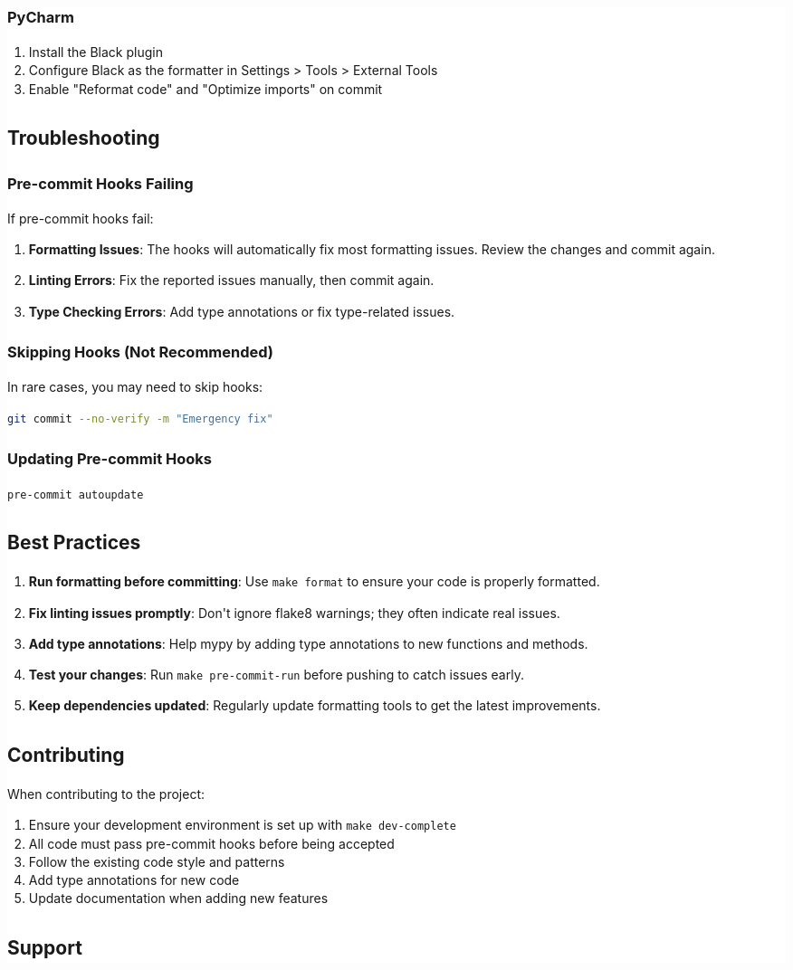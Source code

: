 ### PyCharm
1. Install the Black plugin
2. Configure Black as the formatter in Settings > Tools > External Tools
3. Enable "Reformat code" and "Optimize imports" on commit

## Troubleshooting

### Pre-commit Hooks Failing
If pre-commit hooks fail:

1. **Formatting Issues**: The hooks will automatically fix most formatting issues. Review the changes and commit again.

2. **Linting Errors**: Fix the reported issues manually, then commit again.

3. **Type Checking Errors**: Add type annotations or fix type-related issues.

### Skipping Hooks (Not Recommended)
In rare cases, you may need to skip hooks:
```bash
git commit --no-verify -m "Emergency fix"
```

### Updating Pre-commit Hooks
```bash
pre-commit autoupdate
```

## Best Practices

1. **Run formatting before committing**: Use `make format` to ensure your code is properly formatted.

2. **Fix linting issues promptly**: Don't ignore flake8 warnings; they often indicate real issues.

3. **Add type annotations**: Help mypy by adding type annotations to new functions and methods.

4. **Test your changes**: Run `make pre-commit-run` before pushing to catch issues early.

5. **Keep dependencies updated**: Regularly update formatting tools to get the latest improvements.

## Contributing

When contributing to the project:

1. Ensure your development environment is set up with `make dev-complete`
2. All code must pass pre-commit hooks before being accepted
3. Follow the existing code style and patterns
4. Add type annotations for new code
5. Update documentation when adding new features

## Support
